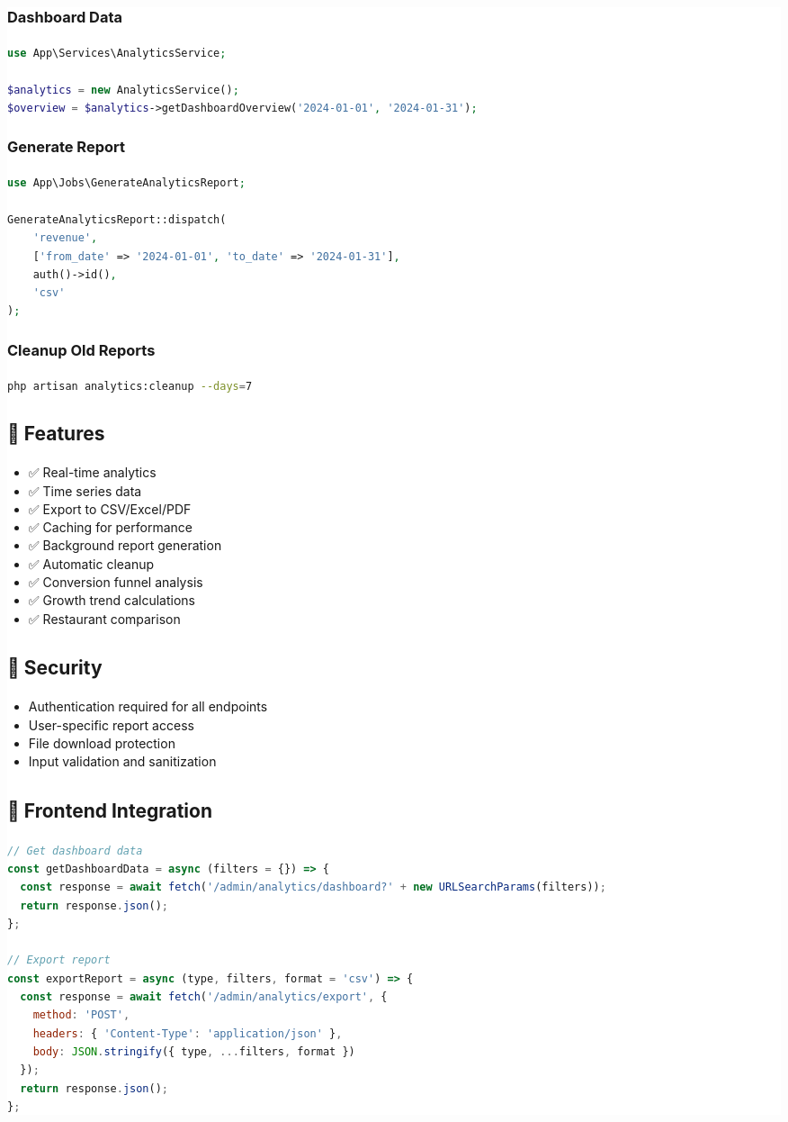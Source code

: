 ### Dashboard Data
```php
use App\Services\AnalyticsService;

$analytics = new AnalyticsService();
$overview = $analytics->getDashboardOverview('2024-01-01', '2024-01-31');
```

### Generate Report
```php
use App\Jobs\GenerateAnalyticsReport;

GenerateAnalyticsReport::dispatch(
    'revenue',
    ['from_date' => '2024-01-01', 'to_date' => '2024-01-31'],
    auth()->id(),
    'csv'
);
```

### Cleanup Old Reports
```bash
php artisan analytics:cleanup --days=7
```

## 🚀 Features

- ✅ Real-time analytics
- ✅ Time series data
- ✅ Export to CSV/Excel/PDF
- ✅ Caching for performance
- ✅ Background report generation
- ✅ Automatic cleanup
- ✅ Conversion funnel analysis
- ✅ Growth trend calculations
- ✅ Restaurant comparison

## 🔐 Security

- Authentication required for all endpoints
- User-specific report access
- File download protection
- Input validation and sanitization

## 📱 Frontend Integration

```javascript
// Get dashboard data
const getDashboardData = async (filters = {}) => {
  const response = await fetch('/admin/analytics/dashboard?' + new URLSearchParams(filters));
  return response.json();
};

// Export report
const exportReport = async (type, filters, format = 'csv') => {
  const response = await fetch('/admin/analytics/export', {
    method: 'POST',
    headers: { 'Content-Type': 'application/json' },
    body: JSON.stringify({ type, ...filters, format })
  });
  return response.json();
};
```

